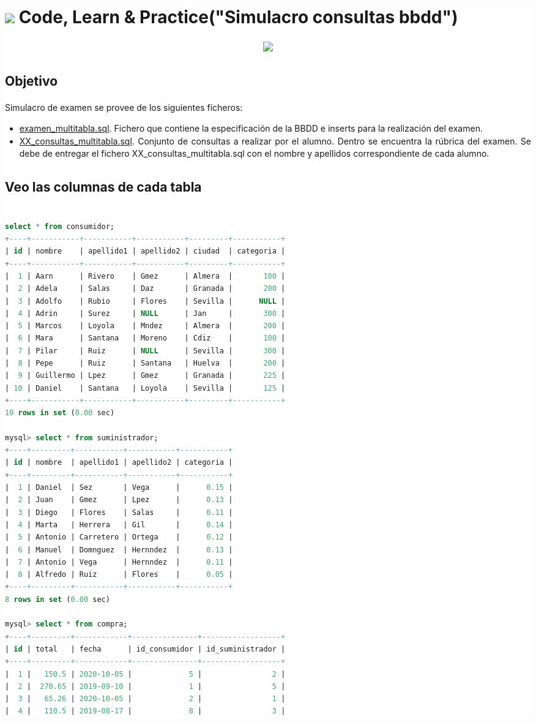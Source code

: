 <div align="justify">

# <img src=../../../../../images/computer.png width="40"> Code, Learn & Practice("Simulacro consultas bbdd")

<div align="center">
<img src="https://www.seguridadkimika.eus/wp-content/uploads/2017/10/sirenas-seguridad-kimika-simulacro.jpg" width="200px"/>
</div>

## Objetivo

Simulacro de examen se provee de los siguientes ficheros:
- [examen_multitabla.sql](files/simulacro_multitabla.sql). Fichero que contiene la especificación de la BBDD e inserts para la realización del examen.
- [XX_consultas_multitabla.sql](files/XX_consultas_multitabla_simulacro.sql). Conjunto de consultas a realizar por el alumno. Dentro se encuentra la rúbrica del examen.
Se debe de entregar el fichero XX_consultas_multitabla.sql con el nombre y apellidos correspondiente de cada alumno.

## Veo las columnas de cada tabla
 ```sql

select * from consumidor;
+----+-----------+-----------+-----------+---------+-----------+
| id | nombre    | apellido1 | apellido2 | ciudad  | categoria |
+----+-----------+-----------+-----------+---------+-----------+
|  1 | Aarn      | Rivero    | Gmez      | Almera  |       100 |
|  2 | Adela     | Salas     | Daz       | Granada |       200 |
|  3 | Adolfo    | Rubio     | Flores    | Sevilla |      NULL |
|  4 | Adrin     | Surez     | NULL      | Jan     |       300 |
|  5 | Marcos    | Loyola    | Mndez     | Almera  |       200 |
|  6 | Mara      | Santana   | Moreno    | Cdiz    |       100 |
|  7 | Pilar     | Ruiz      | NULL      | Sevilla |       300 |
|  8 | Pepe      | Ruiz      | Santana   | Huelva  |       200 |
|  9 | Guillermo | Lpez      | Gmez      | Granada |       225 |
| 10 | Daniel    | Santana   | Loyola    | Sevilla |       125 |
+----+-----------+-----------+-----------+---------+-----------+
10 rows in set (0.00 sec)

mysql> select * from suministrador;
+----+---------+-----------+-----------+-----------+
| id | nombre  | apellido1 | apellido2 | categoria |
+----+---------+-----------+-----------+-----------+
|  1 | Daniel  | Sez       | Vega      |      0.15 |
|  2 | Juan    | Gmez      | Lpez      |      0.13 |
|  3 | Diego   | Flores    | Salas     |      0.11 |
|  4 | Marta   | Herrera   | Gil       |      0.14 |
|  5 | Antonio | Carretero | Ortega    |      0.12 |
|  6 | Manuel  | Domnguez  | Hernndez  |      0.13 |
|  7 | Antonio | Vega      | Hernndez  |      0.11 |
|  8 | Alfredo | Ruiz      | Flores    |      0.05 |
+----+---------+-----------+-----------+-----------+
8 rows in set (0.00 sec)

mysql> select * from compra;
+----+---------+------------+---------------+------------------+
| id | total   | fecha      | id_consumidor | id_suministrador |
+----+---------+------------+---------------+------------------+
|  1 |   150.5 | 2020-10-05 |             5 |                2 |
|  2 |  270.65 | 2019-09-10 |             1 |                5 |
|  3 |   65.26 | 2020-10-05 |             2 |                1 |
|  4 |   110.5 | 2019-08-17 |             8 |                3 |
 ```